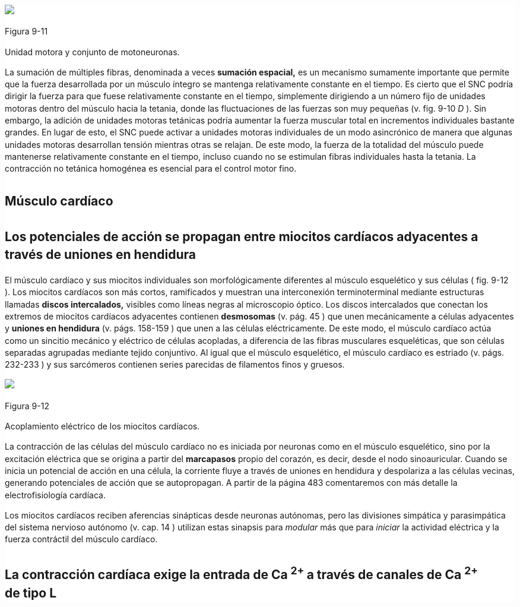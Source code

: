![](https://www.clinicalkey.com/student/api/content/imageByEntitlement/3-s2.0-B9788491131250000090-f09-11-9788491131250)

Figura 9-11

Unidad motora y conjunto de motoneuronas.

La sumación de múltiples fibras, denominada a veces **sumación espacial,** es un mecanismo sumamente importante que permite que la fuerza desarrollada por un músculo íntegro se mantenga relativamente constante en el tiempo. Es cierto que el SNC podría dirigir la fuerza para que fuese relativamente constante en el tiempo, simplemente dirigiendo a un número fijo de unidades motoras dentro del músculo hacia la tetania, donde las fluctuaciones de las fuerzas son muy pequeñas (v. fig. 9-10 _D_ ). Sin embargo, la adición de unidades motoras tetánicas podría aumentar la fuerza muscular total en incrementos individuales bastante grandes. En lugar de esto, el SNC puede activar a unidades motoras individuales de un modo asincrónico de manera que algunas unidades motoras desarrollan tensión mientras otras se relajan. De este modo, la fuerza de la totalidad del músculo puede mantenerse relativamente constante en el tiempo, incluso cuando no se estimulan fibras individuales hasta la tetania. La contracción no tetánica homogénea es esencial para el control motor fino.

## Músculo cardíaco

## Los potenciales de acción se propagan entre miocitos cardíacos adyacentes a través de uniones en hendidura

El músculo cardíaco y sus miocitos individuales son morfológicamente diferentes al músculo esquelético y sus células ( fig. 9-12 ). Los miocitos cardíacos son más cortos, ramificados y muestran una interconexión terminoterminal mediante estructuras llamadas **discos intercalados,** visibles como líneas negras al microscopio óptico. Los discos intercalados que conectan los extremos de miocitos cardíacos adyacentes contienen **desmosomas** (v. pág. 45 ) que unen mecánicamente a células adyacentes y **uniones en hendidura** (v. págs. 158-159 ) que unen a las células eléctricamente. De este modo, el músculo cardíaco actúa como un sincitio mecánico y eléctrico de células acopladas, a diferencia de las fibras musculares esqueléticas, que son células separadas agrupadas mediante tejido conjuntivo. Al igual que el músculo esquelético, el músculo cardíaco es estriado (v. págs. 232-233 ) y sus sarcómeros contienen series parecidas de filamentos finos y gruesos.

![](https://www.clinicalkey.com/student/api/content/imageByEntitlement/3-s2.0-B9788491131250000090-f09-12-9788491131250)

Figura 9-12

Acoplamiento eléctrico de los miocitos cardíacos.

La contracción de las células del músculo cardíaco no es iniciada por neuronas como en el músculo esquelético, sino por la excitación eléctrica que se origina a partir del **marcapasos** propio del corazón, es decir, desde el nodo sinoauricular. Cuando se inicia un potencial de acción en una célula, la corriente fluye a través de uniones en hendidura y despolariza a las células vecinas, generando potenciales de acción que se autopropagan. A partir de la página 483 comentaremos con más detalle la electrofisiología cardíaca.

Los miocitos cardíacos reciben aferencias sinápticas desde neuronas autónomas, pero las divisiones simpática y parasimpática del sistema nervioso autónomo (v. cap. 14 ) utilizan estas sinapsis para _modular_ más que para _iniciar_ la actividad eléctrica y la fuerza contráctil del músculo cardíaco.

## La contracción cardíaca exige la entrada de Ca <sup>2+ </sup> a través de canales de Ca <sup>2+ </sup> de tipo L
